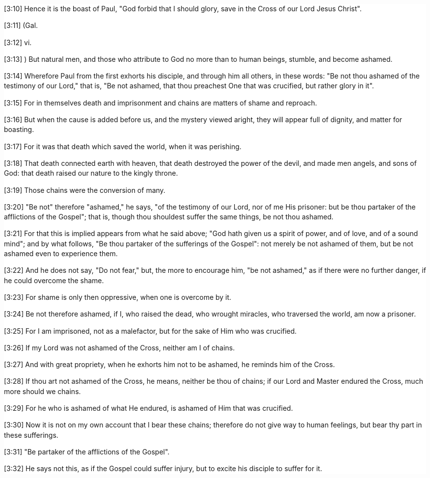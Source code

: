 [3:10] Hence it is the boast of Paul, "God forbid that I should glory, save in the Cross of our Lord Jesus Christ".

[3:11] (Gal.

[3:12] vi.

[3:13] ) But natural men, and those who attribute to God no more than to human beings, stumble, and become ashamed.

[3:14] Wherefore Paul from the first exhorts his disciple, and through him all others, in these words: "Be not thou ashamed of the testimony of our Lord," that is, "Be not ashamed, that thou preachest One that was crucified, but rather glory in it".

[3:15] For in themselves death and imprisonment and chains are matters of shame and reproach.

[3:16] But when the cause is added before us, and the mystery viewed aright, they will appear full of dignity, and matter for boasting.

[3:17] For it was that death which saved the world, when it was perishing.

[3:18] That death connected earth with heaven, that death destroyed the power of the devil, and made men angels, and sons of God: that death raised our nature to the kingly throne.

[3:19] Those chains were the conversion of many.

[3:20] "Be not" therefore "ashamed," he says, "of the testimony of our Lord, nor of me His prisoner: but be thou partaker of the afflictions of the Gospel"; that is, though thou shouldest suffer the same things, be not thou ashamed.

[3:21] For that this is implied appears from what he said above; "God hath given us a spirit of power, and of love, and of a sound mind"; and by what follows, "Be thou partaker of the sufferings of the Gospel": not merely be not ashamed of them, but be not ashamed even to experience them.

[3:22] And he does not say, "Do not fear," but, the more to encourage him, "be not ashamed," as if there were no further danger, if he could overcome the shame.

[3:23] For shame is only then oppressive, when one is overcome by it.

[3:24] Be not therefore ashamed, if I, who raised the dead, who wrought miracles, who traversed the world, am now a prisoner.

[3:25] For I am imprisoned, not as a malefactor, but for the sake of Him who was crucified.

[3:26] If my Lord was not ashamed of the Cross, neither am I of chains.

[3:27] And with great propriety, when he exhorts him not to be ashamed, he reminds him of the Cross.

[3:28] If thou art not ashamed of the Cross, he means, neither be thou of chains; if our Lord and Master endured the Cross, much more should we chains.

[3:29] For he who is ashamed of what He endured, is ashamed of Him that was crucified.

[3:30] Now it is not on my own account that I bear these chains; therefore do not give way to human feelings, but bear thy part in these sufferings.

[3:31] "Be partaker of the afflictions of the Gospel".

[3:32] He says not this, as if the Gospel could suffer injury, but to excite his disciple to suffer for it.
